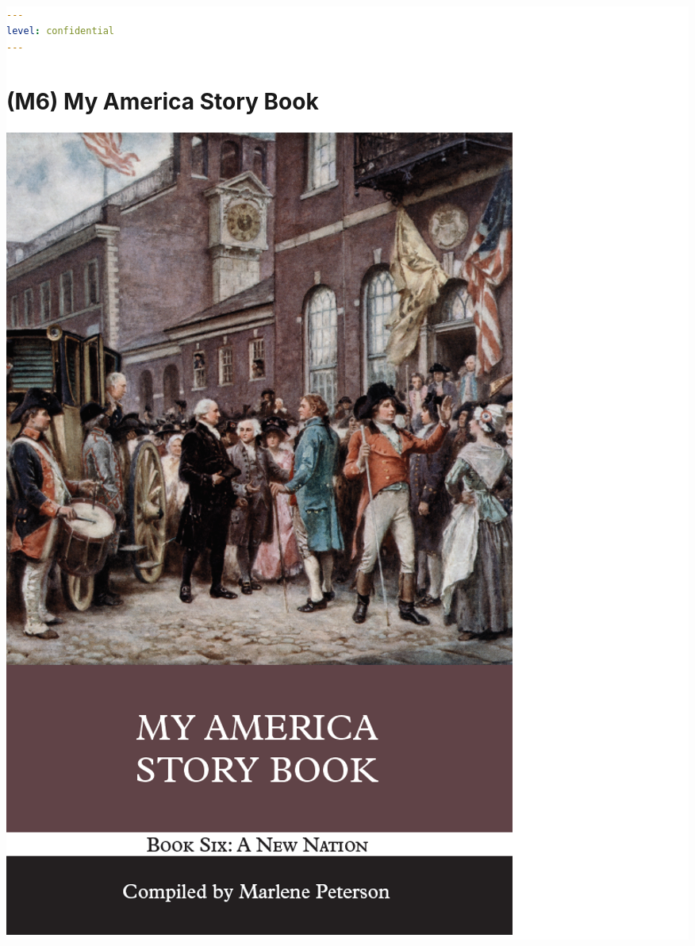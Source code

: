```yaml
---
level: confidential
---
```

# (M6) My America Story Book

![card_[9ZjIw].png](../../img/cards/card_[9ZjIw].png)
